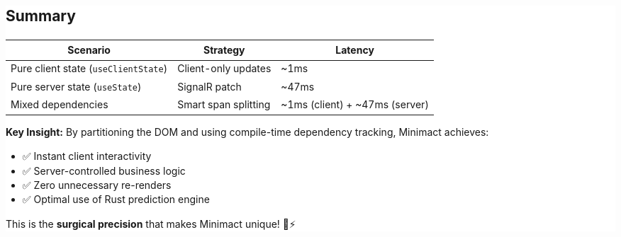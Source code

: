 
## Summary

| Scenario | Strategy | Latency |
|----------|----------|---------|
| Pure client state (`useClientState`) | Client-only updates | ~1ms |
| Pure server state (`useState`) | SignalR patch | ~47ms |
| Mixed dependencies | Smart span splitting | ~1ms (client) + ~47ms (server) |

**Key Insight:** By partitioning the DOM and using compile-time dependency tracking, Minimact achieves:
- ✅ Instant client interactivity
- ✅ Server-controlled business logic
- ✅ Zero unnecessary re-renders
- ✅ Optimal use of Rust prediction engine

This is the **surgical precision** that makes Minimact unique! 🧠⚡
